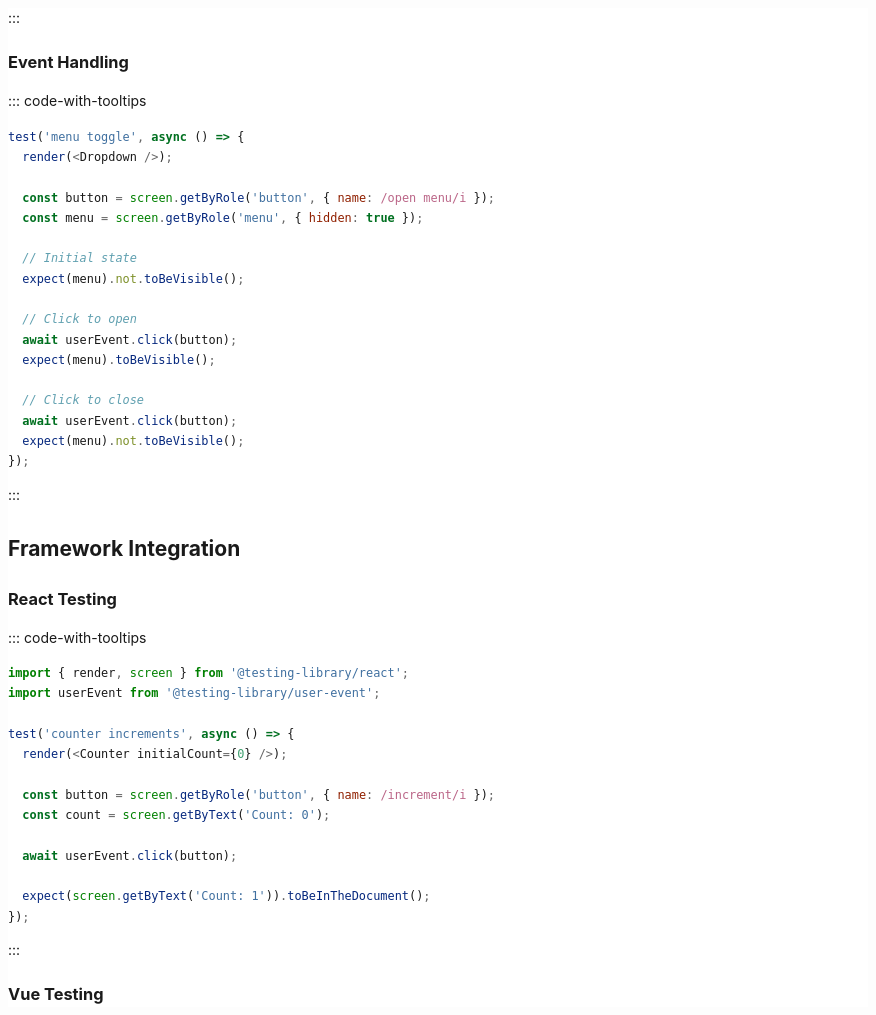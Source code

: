 :::

### Event Handling

::: code-with-tooltips

```javascript
test('menu toggle', async () => {
  render(<Dropdown />);

  const button = screen.getByRole('button', { name: /open menu/i });
  const menu = screen.getByRole('menu', { hidden: true });

  // Initial state
  expect(menu).not.toBeVisible();

  // Click to open
  await userEvent.click(button);
  expect(menu).toBeVisible();

  // Click to close
  await userEvent.click(button);
  expect(menu).not.toBeVisible();
});
```

:::

## Framework Integration

### React Testing

::: code-with-tooltips

```javascript
import { render, screen } from '@testing-library/react';
import userEvent from '@testing-library/user-event';

test('counter increments', async () => {
  render(<Counter initialCount={0} />);

  const button = screen.getByRole('button', { name: /increment/i });
  const count = screen.getByText('Count: 0');

  await userEvent.click(button);

  expect(screen.getByText('Count: 1')).toBeInTheDocument();
});
```

:::

### Vue Testing
